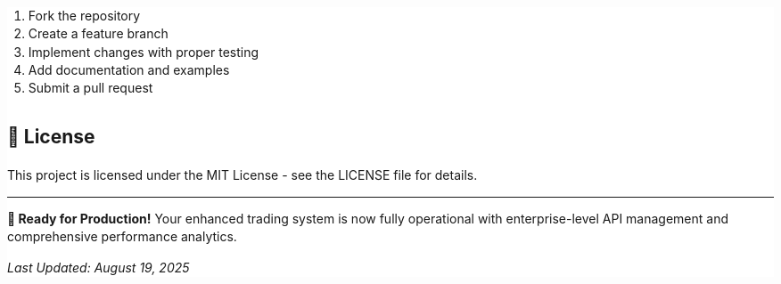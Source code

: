 1. Fork the repository
2. Create a feature branch
3. Implement changes with proper testing
4. Add documentation and examples
5. Submit a pull request

## 📄 License

This project is licensed under the MIT License - see the LICENSE file for details.

---

**🎉 Ready for Production!** Your enhanced trading system is now fully operational with enterprise-level API management and comprehensive performance analytics.

*Last Updated: August 19, 2025*
